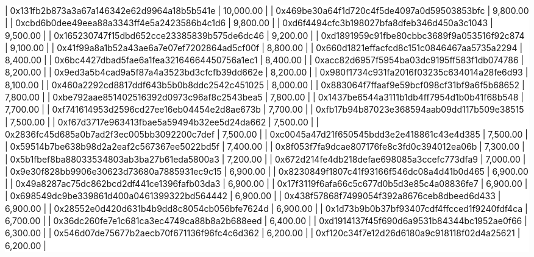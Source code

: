 | 0x131fb2b873a3a67a146342e62d9964a18b5b541e | 10,000.00    |
| 0x469be30a64f1d720c4f5de4097a0d59503853bfc | 9,800.00     |
| 0xcbd6b0dee49eea88a3343ff4e5a2423586b4c1d6 | 9,800.00     |
| 0xd6f4494cfc3b198027bfa8dfeb346d450a3c1043 | 9,500.00     |
| 0x165230747f15dbd652cce23385839b575de6dc46 | 9,200.00     |
| 0xd1891959c91fbe80cbbc3689f9a053516f92c874 | 9,100.00     |
| 0x41f99a8a1b52a43ae6a7e07ef7202864ad5cf00f | 8,800.00     |
| 0x660d1821effacfcd8c151c0846467aa5735a2294 | 8,400.00     |
| 0x6bc4427dbad5fae6a1fea32164664450756a1ec1 | 8,400.00     |
| 0xacc82d6957f5954ba03dc9195ff583f1db074786 | 8,200.00     |
| 0x9ed3a5b4cad9a5f87a4a3523bd3cfcfb39dd662e | 8,200.00     |
| 0x980f1734c931fa2016f03235c634014a28fe6d93 | 8,100.00     |
| 0x460a2292cd8817ddf643b5b0b8ddc2542c451025 | 8,000.00     |
| 0x883064f7ffaaf9e59bcf098cf31bf9a6f5b68652 | 7,800.00     |
| 0xbe792aae851402516392d0973c96af8c2543bea5 | 7,800.00     |
| 0x1437be6544a3111b1db4ff7954d1b0b41f68b548 | 7,700.00     |
| 0xf741614953d2596cd27ee16eb04454e2d8ae673b | 7,700.00     |
| 0xfb17b94b87023e368594aab09dd117b509e38515 | 7,500.00     |
| 0xf67d3717e963413fbae5a59494b32ee5d24da662 | 7,500.00     |
| 0x2836fc45d685a0b7ad2f3ec005bb3092200c7def | 7,500.00     |
| 0xc0045a47d21f650545bdd3e2e418861c43e4d385 | 7,500.00     |
| 0x59514b7be638b98d2a2eaf2c567367ee5022bd5f | 7,400.00     |
| 0x8f053f7fa9dcae807176fe8c3fd0c394012ea06b | 7,300.00     |
| 0x5b1fbef8ba88033534803ab3ba27b61eda5800a3 | 7,200.00     |
| 0x672d214fe4db218defae698085a3ccefc773dfa9 | 7,000.00     |
| 0x9e30f828bb9906e30623d73680a7885931ec9c15 | 6,900.00     |
| 0x8230849f1807c41f93166f546dc08a4d41b0d465 | 6,900.00     |
| 0x49a8287ac75dc862bcd2df441ce1396fafb03da3 | 6,900.00     |
| 0x17f3119f6afa66c5c677d0b5d3e85c4a08836fe7 | 6,900.00     |
| 0x698549dc9be339861d400a0461399322bd564442 | 6,900.00     |
| 0x438f57868f7499054f392a8676ceb8dbeed6d433 | 6,900.00     |
| 0x28552e0d420d631b4b9dd8c8054cb056bfe7624d | 6,900.00     |
| 0x1d73b9b0b37bf93407cdf4ffcced1f9240fdf4ca | 6,700.00     |
| 0x36dc260fe7e1c681ca3ec4749ca88b8a2b688eed | 6,400.00     |
| 0xd1914137f45f690d6a9531b84344bc1952ae0f66 | 6,300.00     |
| 0x546d07de75677b2aecb70f671136f96fc4c6d362 | 6,200.00     |
| 0xf120c34f7e12d26d6180a9c918118f02d4a25621 | 6,200.00     |
